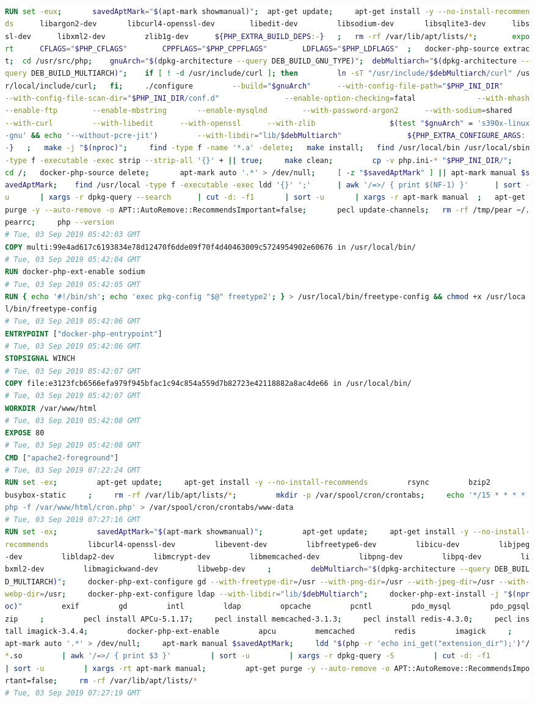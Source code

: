 ```dockerfile
RUN set -eux; 		savedAptMark="$(apt-mark showmanual)"; 	apt-get update; 	apt-get install -y --no-install-recommends 		libargon2-dev 		libcurl4-openssl-dev 		libedit-dev 		libsodium-dev 		libsqlite3-dev 		libssl-dev 		libxml2-dev 		zlib1g-dev 		${PHP_EXTRA_BUILD_DEPS:-} 	; 	rm -rf /var/lib/apt/lists/*; 		export 		CFLAGS="$PHP_CFLAGS" 		CPPFLAGS="$PHP_CPPFLAGS" 		LDFLAGS="$PHP_LDFLAGS" 	; 	docker-php-source extract; 	cd /usr/src/php; 	gnuArch="$(dpkg-architecture --query DEB_BUILD_GNU_TYPE)"; 	debMultiarch="$(dpkg-architecture --query DEB_BUILD_MULTIARCH)"; 	if [ ! -d /usr/include/curl ]; then 		ln -sT "/usr/include/$debMultiarch/curl" /usr/local/include/curl; 	fi; 	./configure 		--build="$gnuArch" 		--with-config-file-path="$PHP_INI_DIR" 		--with-config-file-scan-dir="$PHP_INI_DIR/conf.d" 				--enable-option-checking=fatal 				--with-mhash 				--enable-ftp 		--enable-mbstring 		--enable-mysqlnd 		--with-password-argon2 		--with-sodium=shared 				--with-curl 		--with-libedit 		--with-openssl 		--with-zlib 				$(test "$gnuArch" = 's390x-linux-gnu' && echo '--without-pcre-jit') 		--with-libdir="lib/$debMultiarch" 				${PHP_EXTRA_CONFIGURE_ARGS:-} 	; 	make -j "$(nproc)"; 	find -type f -name '*.a' -delete; 	make install; 	find /usr/local/bin /usr/local/sbin -type f -executable -exec strip --strip-all '{}' + || true; 	make clean; 		cp -v php.ini-* "$PHP_INI_DIR/"; 		cd /; 	docker-php-source delete; 		apt-mark auto '.*' > /dev/null; 	[ -z "$savedAptMark" ] || apt-mark manual $savedAptMark; 	find /usr/local -type f -executable -exec ldd '{}' ';' 		| awk '/=>/ { print $(NF-1) }' 		| sort -u 		| xargs -r dpkg-query --search 		| cut -d: -f1 		| sort -u 		| xargs -r apt-mark manual 	; 	apt-get purge -y --auto-remove -o APT::AutoRemove::RecommendsImportant=false; 		pecl update-channels; 	rm -rf /tmp/pear ~/.pearrc; 	php --version
# Tue, 03 Sep 2019 05:42:03 GMT
COPY multi:99e4ad617c6193834e78d12470f6dde09f70f4d40463009c5724954902e60676 in /usr/local/bin/ 
# Tue, 03 Sep 2019 05:42:04 GMT
RUN docker-php-ext-enable sodium
# Tue, 03 Sep 2019 05:42:05 GMT
RUN { echo '#!/bin/sh'; echo 'exec pkg-config "$@" freetype2'; } > /usr/local/bin/freetype-config && chmod +x /usr/local/bin/freetype-config
# Tue, 03 Sep 2019 05:42:06 GMT
ENTRYPOINT ["docker-php-entrypoint"]
# Tue, 03 Sep 2019 05:42:06 GMT
STOPSIGNAL WINCH
# Tue, 03 Sep 2019 05:42:07 GMT
COPY file:e3123fcb6566efa979f945bfac1c94c854a559d7b82723e42118882a8ac4de66 in /usr/local/bin/ 
# Tue, 03 Sep 2019 05:42:07 GMT
WORKDIR /var/www/html
# Tue, 03 Sep 2019 05:42:08 GMT
EXPOSE 80
# Tue, 03 Sep 2019 05:42:08 GMT
CMD ["apache2-foreground"]
# Tue, 03 Sep 2019 07:22:24 GMT
RUN set -ex;         apt-get update;     apt-get install -y --no-install-recommends         rsync         bzip2         busybox-static     ;     rm -rf /var/lib/apt/lists/*;         mkdir -p /var/spool/cron/crontabs;     echo '*/15 * * * * php -f /var/www/html/cron.php' > /var/spool/cron/crontabs/www-data
# Tue, 03 Sep 2019 07:27:16 GMT
RUN set -ex;         savedAptMark="$(apt-mark showmanual)";         apt-get update;     apt-get install -y --no-install-recommends         libcurl4-openssl-dev         libevent-dev         libfreetype6-dev         libicu-dev         libjpeg-dev         libldap2-dev         libmcrypt-dev         libmemcached-dev         libpng-dev         libpq-dev         libxml2-dev         libmagickwand-dev         libwebp-dev     ;         debMultiarch="$(dpkg-architecture --query DEB_BUILD_MULTIARCH)";     docker-php-ext-configure gd --with-freetype-dir=/usr --with-png-dir=/usr --with-jpeg-dir=/usr --with-webp-dir=/usr;     docker-php-ext-configure ldap --with-libdir="lib/$debMultiarch";     docker-php-ext-install -j "$(nproc)"         exif         gd         intl         ldap         opcache         pcntl         pdo_mysql         pdo_pgsql         zip     ;         pecl install APCu-5.1.17;     pecl install memcached-3.1.3;     pecl install redis-4.3.0;     pecl install imagick-3.4.4;         docker-php-ext-enable         apcu         memcached         redis         imagick     ;         apt-mark auto '.*' > /dev/null;     apt-mark manual $savedAptMark;     ldd "$(php -r 'echo ini_get("extension_dir");')"/*.so         | awk '/=>/ { print $3 }'         | sort -u         | xargs -r dpkg-query -S         | cut -d: -f1         | sort -u         | xargs -rt apt-mark manual;         apt-get purge -y --auto-remove -o APT::AutoRemove::RecommendsImportant=false;     rm -rf /var/lib/apt/lists/*
# Tue, 03 Sep 2019 07:27:19 GMT
```
